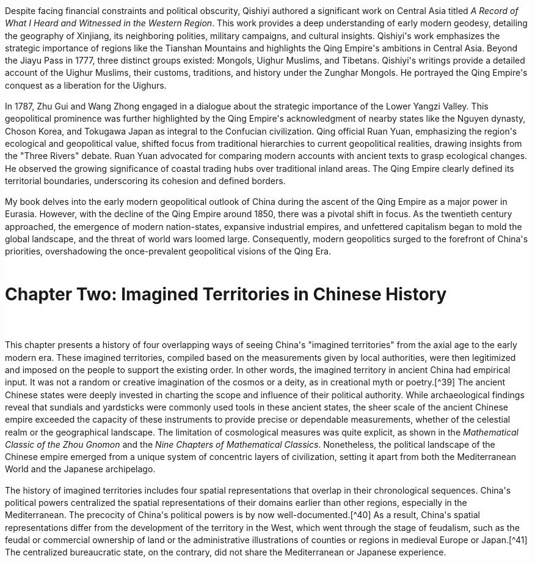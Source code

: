 Despite facing financial constraints and political obscurity, Qishiyi authored a significant work on Central Asia titled *A Record of What I Heard and Witnessed in the Western Region*. This work provides a deep understanding of early modern geodesy, detailing the geography of Xinjiang, its neighboring polities, military campaigns, and cultural insights. Qishiyi\'s work emphasizes the strategic importance of regions like the Tianshan Mountains and highlights the Qing Empire\'s ambitions in Central Asia. Beyond the Jiayu Pass in 1777, three distinct groups existed: Mongols, Uighur Muslims, and Tibetans. Qishiyi\'s writings provide a detailed account of the Uighur Muslims, their customs, traditions, and history under the Zunghar Mongols. He portrayed the Qing Empire\'s conquest as a liberation for the Uighurs.

In 1787, Zhu Gui and Wang Zhong engaged in a dialogue about the strategic importance of the Lower Yangzi Valley. This geopolitical prominence was further highlighted by the Qing Empire\'s acknowledgment of nearby states like the Nguyen dynasty, Choson Korea, and Tokugawa Japan as integral to the Confucian civilization. Qing official Ruan Yuan, emphasizing the region\'s ecological and geopolitical value, shifted focus from traditional hierarchies to current geopolitical realities, drawing insights from the \"Three Rivers\" debate. Ruan Yuan advocated for comparing modern accounts with ancient texts to grasp ecological changes. He observed the growing significance of coastal trading hubs over traditional inland areas. The Qing Empire clearly defined its territorial boundaries, underscoring its cohesion and defined borders.

My book delves into the early modern geopolitical outlook of China during the ascent of the Qing Empire as a major power in Eurasia. However, with the decline of the Qing Empire around 1850, there was a pivotal shift in focus. As the twentieth century approached, the emergence of modern nation-states, expansive industrial empires, and unfettered capitalism began to mold the global landscape, and the threat of world wars loomed large. Consequently, modern geopolitics surged to the forefront of China\'s priorities, overshadowing the once-prevalent geopolitical visions of the Qing Era.

# Chapter Two: Imagined Territories in Chinese History

 

This chapter presents a history of four overlapping ways of seeing China's "imagined territories" from the axial age to the early modern era. These imagined territories, compiled based on the measurements given by local authorities, were then legitimized and imposed on the people to support the existing order. In other words, the imagined territory in ancient China had empirical input. It was not a random or creative imagination of the cosmos or a deity, as in creational myth or poetry.[^39] The ancient Chinese states were deeply invested in charting the scope and influence of their political authority. While archaeological findings reveal that sundials and yardsticks were commonly used tools in these ancient states, the sheer scale of the ancient Chinese empire exceeded the capacity of these instruments to provide precise or dependable measurements, whether of the celestial realm or the geographical landscape. The limitation of cosmological measures was quite explicit, as shown in the *Mathematical Classic of the Zhou Gnomon* and the *Nine Chapters of Mathematical Classics*. Nonetheless, the political landscape of the Chinese empire emerged from a unique system of concentric layers of civilization, setting it apart from both the Mediterranean World and the Japanese archipelago.

The history of imagined territories includes four spatial representations that overlap in their chronological sequences. China\'s political powers centralized the spatial representations of their domains earlier than other regions, especially in the Mediterranean. The precocity of China\'s political powers is by now well-documented.[^40] As a result, China\'s spatial representations differ from the development of the territory in the West, which went through the stage of feudalism, such as the feudal or commercial ownership of land or the administrative illustrations of counties or regions in medieval Europe or Japan.[^41] The centralized bureaucratic state, on the contrary, did not share the Mediterranean or Japanese experience.
